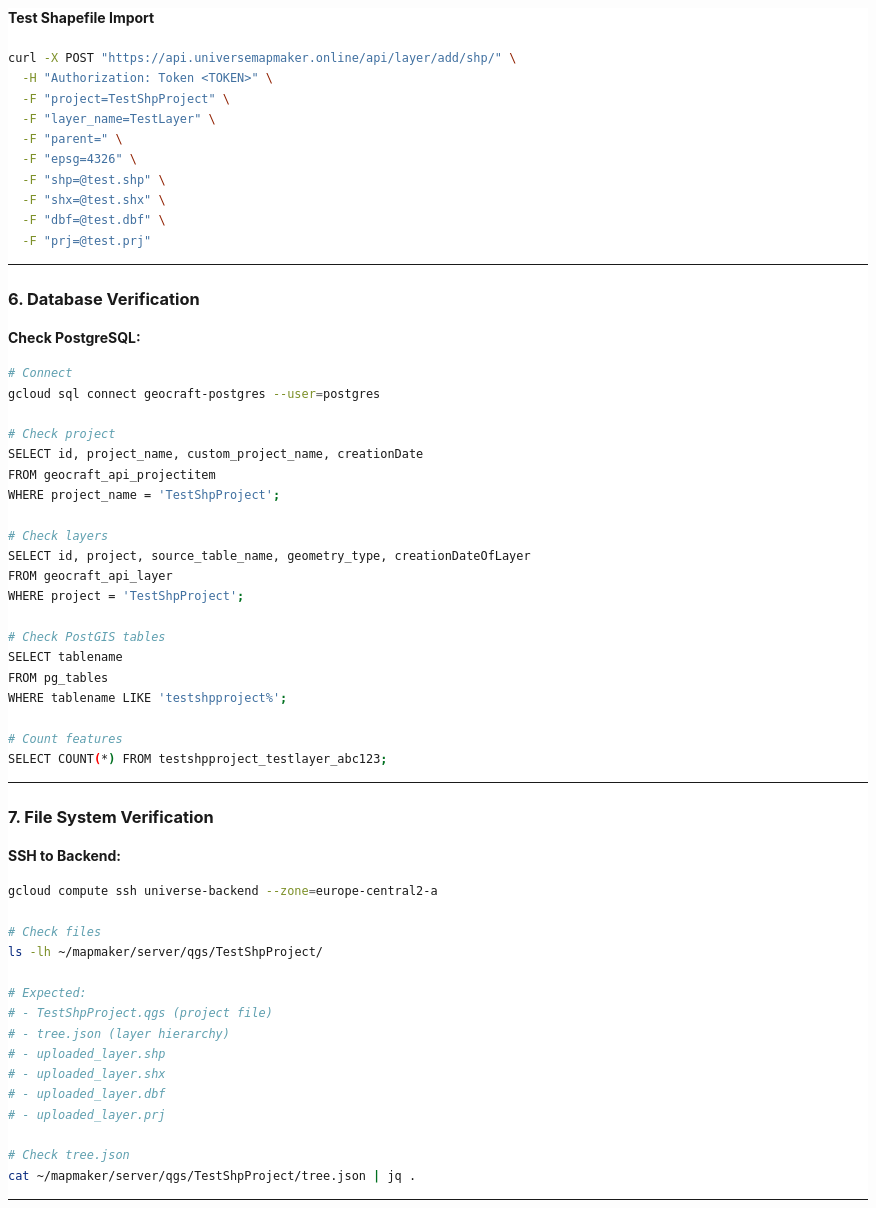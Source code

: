 #### Test Shapefile Import
```bash
curl -X POST "https://api.universemapmaker.online/api/layer/add/shp/" \
  -H "Authorization: Token <TOKEN>" \
  -F "project=TestShpProject" \
  -F "layer_name=TestLayer" \
  -F "parent=" \
  -F "epsg=4326" \
  -F "shp=@test.shp" \
  -F "shx=@test.shx" \
  -F "dbf=@test.dbf" \
  -F "prj=@test.prj"
```

---

### 6. Database Verification

**Check PostgreSQL:**
```bash
# Connect
gcloud sql connect geocraft-postgres --user=postgres

# Check project
SELECT id, project_name, custom_project_name, creationDate
FROM geocraft_api_projectitem
WHERE project_name = 'TestShpProject';

# Check layers
SELECT id, project, source_table_name, geometry_type, creationDateOfLayer
FROM geocraft_api_layer
WHERE project = 'TestShpProject';

# Check PostGIS tables
SELECT tablename
FROM pg_tables
WHERE tablename LIKE 'testshpproject%';

# Count features
SELECT COUNT(*) FROM testshpproject_testlayer_abc123;
```

---

### 7. File System Verification

**SSH to Backend:**
```bash
gcloud compute ssh universe-backend --zone=europe-central2-a

# Check files
ls -lh ~/mapmaker/server/qgs/TestShpProject/

# Expected:
# - TestShpProject.qgs (project file)
# - tree.json (layer hierarchy)
# - uploaded_layer.shp
# - uploaded_layer.shx
# - uploaded_layer.dbf
# - uploaded_layer.prj

# Check tree.json
cat ~/mapmaker/server/qgs/TestShpProject/tree.json | jq .
```

---